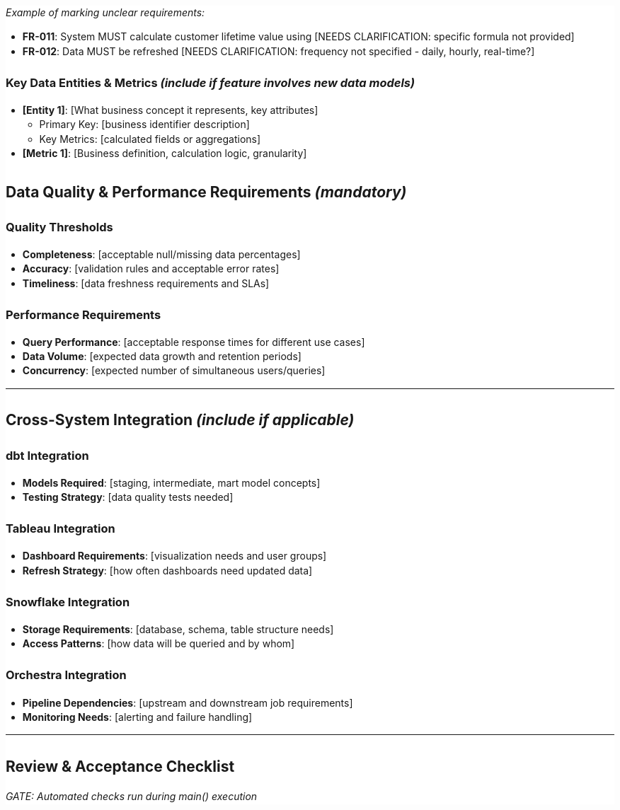 *Example of marking unclear requirements:*
- **FR-011**: System MUST calculate customer lifetime value using [NEEDS CLARIFICATION: specific formula not provided]
- **FR-012**: Data MUST be refreshed [NEEDS CLARIFICATION: frequency not specified - daily, hourly, real-time?]

### Key Data Entities & Metrics *(include if feature involves new data models)*
- **[Entity 1]**: [What business concept it represents, key attributes]
  - Primary Key: [business identifier description]
  - Key Metrics: [calculated fields or aggregations]
- **[Metric 1]**: [Business definition, calculation logic, granularity]

## Data Quality & Performance Requirements *(mandatory)*

### Quality Thresholds
- **Completeness**: [acceptable null/missing data percentages]
- **Accuracy**: [validation rules and acceptable error rates]
- **Timeliness**: [data freshness requirements and SLAs]

### Performance Requirements
- **Query Performance**: [acceptable response times for different use cases]
- **Data Volume**: [expected data growth and retention periods]
- **Concurrency**: [expected number of simultaneous users/queries]

---

## Cross-System Integration *(include if applicable)*

### dbt Integration
- **Models Required**: [staging, intermediate, mart model concepts]
- **Testing Strategy**: [data quality tests needed]

### Tableau Integration  
- **Dashboard Requirements**: [visualization needs and user groups]
- **Refresh Strategy**: [how often dashboards need updated data]

### Snowflake Integration
- **Storage Requirements**: [database, schema, table structure needs]
- **Access Patterns**: [how data will be queried and by whom]

### Orchestra Integration
- **Pipeline Dependencies**: [upstream and downstream job requirements]
- **Monitoring Needs**: [alerting and failure handling]

---

## Review & Acceptance Checklist
*GATE: Automated checks run during main() execution*
